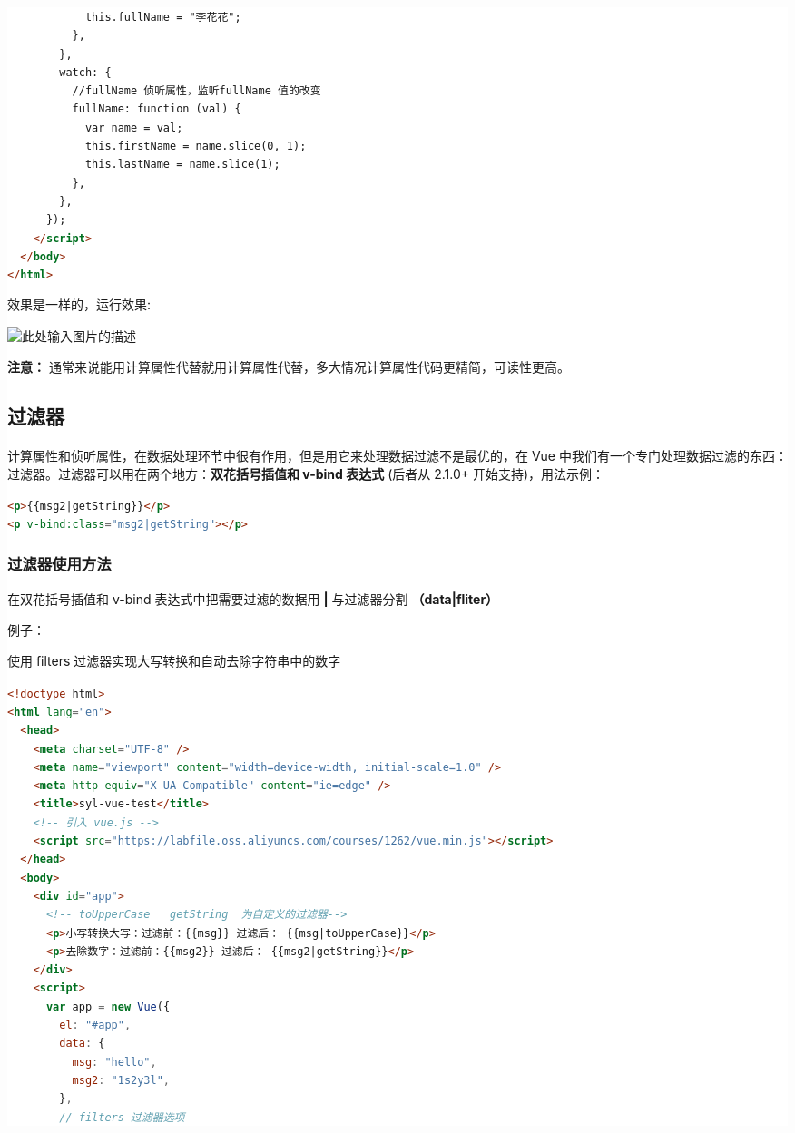 ```html
            this.fullName = "李花花";
          },
        },
        watch: {
          //fullName 侦听属性，监听fullName 值的改变
          fullName: function (val) {
            var name = val;
            this.firstName = name.slice(0, 1);
            this.lastName = name.slice(1);
          },
        },
      });
    </script>
  </body>
</html>
```

效果是一样的，运行效果:

![此处输入图片的描述](https://doc.shiyanlou.com/document-uid940410labid10292timestamp1552637739520.png/wm)

**注意：** 通常来说能用计算属性代替就用计算属性代替，多大情况计算属性代码更精简，可读性更高。

## 过滤器

计算属性和侦听属性，在数据处理环节中很有作用，但是用它来处理数据过滤不是最优的，在 Vue 中我们有一个专门处理数据过滤的东西：过滤器。过滤器可以用在两个地方：**双花括号插值和 v-bind 表达式** (后者从 2.1.0+ 开始支持)，用法示例：

```html
<p>{{msg2|getString}}</p>
<p v-bind:class="msg2|getString"></p>
```

### 过滤器使用方法

在双花括号插值和 v-bind 表达式中把需要过滤的数据用 **|** 与过滤器分割 **（data|fliter）**

例子：

使用 filters 过滤器实现大写转换和自动去除字符串中的数字

```html
<!doctype html>
<html lang="en">
  <head>
    <meta charset="UTF-8" />
    <meta name="viewport" content="width=device-width, initial-scale=1.0" />
    <meta http-equiv="X-UA-Compatible" content="ie=edge" />
    <title>syl-vue-test</title>
    <!-- 引入 vue.js -->
    <script src="https://labfile.oss.aliyuncs.com/courses/1262/vue.min.js"></script>
  </head>
  <body>
    <div id="app">
      <!-- toUpperCase   getString  为自定义的过滤器-->
      <p>小写转换大写：过滤前：{{msg}} 过滤后： {{msg|toUpperCase}}</p>
      <p>去除数字：过滤前：{{msg2}} 过滤后： {{msg2|getString}}</p>
    </div>
    <script>
      var app = new Vue({
        el: "#app",
        data: {
          msg: "hello",
          msg2: "1s2y3l",
        },
        // filters 过滤器选项
```